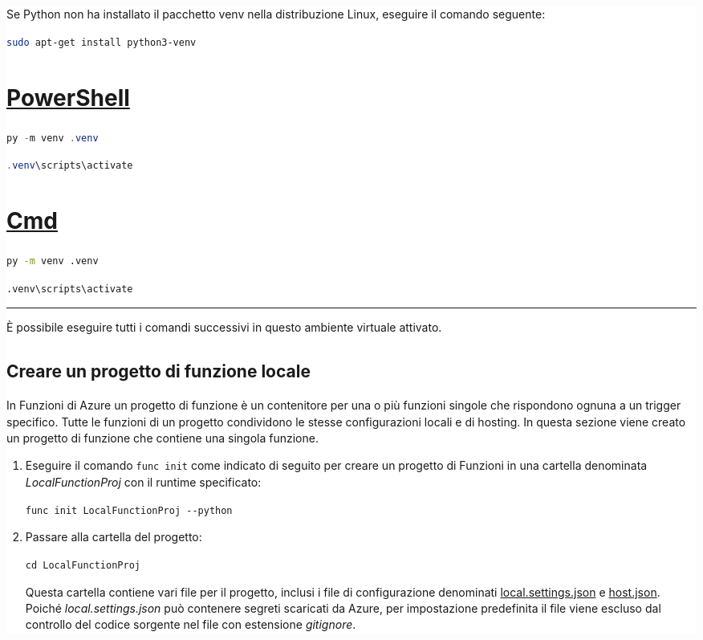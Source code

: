 Se Python non ha installato il pacchetto venv nella distribuzione Linux, eseguire il comando seguente:

```bash
sudo apt-get install python3-venv
```

# <a name="powershell"></a>[PowerShell](#tab/powershell)

```powershell
py -m venv .venv
```

```powershell
.venv\scripts\activate
```

# <a name="cmd"></a>[Cmd](#tab/cmd)

```cmd
py -m venv .venv
```

```cmd
.venv\scripts\activate
```

---

È possibile eseguire tutti i comandi successivi in questo ambiente virtuale attivato. 

## <a name="create-a-local-function-project"></a>Creare un progetto di funzione locale

In Funzioni di Azure un progetto di funzione è un contenitore per una o più funzioni singole che rispondono ognuna a un trigger specifico. Tutte le funzioni di un progetto condividono le stesse configurazioni locali e di hosting. In questa sezione viene creato un progetto di funzione che contiene una singola funzione.

1. Eseguire il comando `func init` come indicato di seguito per creare un progetto di Funzioni in una cartella denominata *LocalFunctionProj* con il runtime specificato:  

    ```console
    func init LocalFunctionProj --python
    ```

1. Passare alla cartella del progetto:

    ```console
    cd LocalFunctionProj
    ```
    
    Questa cartella contiene vari file per il progetto, inclusi i file di configurazione denominati [local.settings.json](functions-run-local.md#local-settings-file) e [host.json](functions-host-json.md). Poiché *local.settings.json* può contenere segreti scaricati da Azure, per impostazione predefinita il file viene escluso dal controllo del codice sorgente nel file con estensione *gitignore*.
